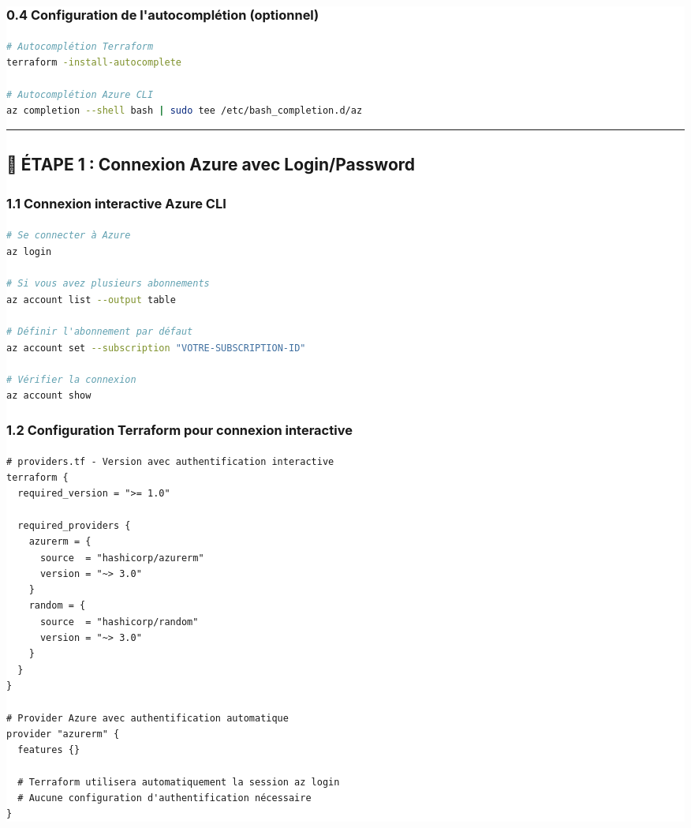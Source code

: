 ### 0.4 Configuration de l'autocomplétion (optionnel)
```bash
# Autocomplétion Terraform
terraform -install-autocomplete

# Autocomplétion Azure CLI
az completion --shell bash | sudo tee /etc/bash_completion.d/az
```
---

## 🔐 ÉTAPE 1 : Connexion Azure avec Login/Password

### 1.1 Connexion interactive Azure CLI
```bash
# Se connecter à Azure
az login

# Si vous avez plusieurs abonnements
az account list --output table

# Définir l'abonnement par défaut
az account set --subscription "VOTRE-SUBSCRIPTION-ID"

# Vérifier la connexion
az account show
```

### 1.2 Configuration Terraform pour connexion interactive
```hcl
# providers.tf - Version avec authentification interactive
terraform {
  required_version = ">= 1.0"
  
  required_providers {
    azurerm = {
      source  = "hashicorp/azurerm"
      version = "~> 3.0"
    }
    random = {
      source  = "hashicorp/random"
      version = "~> 3.0"
    }
  }
}

# Provider Azure avec authentification automatique
provider "azurerm" {
  features {}
  
  # Terraform utilisera automatiquement la session az login
  # Aucune configuration d'authentification nécessaire
}
```
